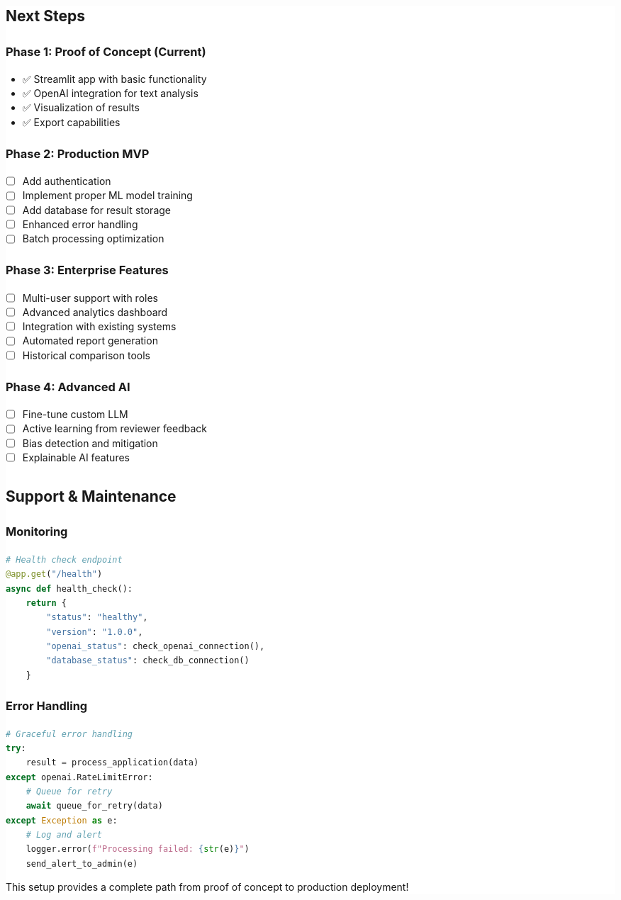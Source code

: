## Next Steps

### Phase 1: Proof of Concept (Current)
- ✅ Streamlit app with basic functionality
- ✅ OpenAI integration for text analysis
- ✅ Visualization of results
- ✅ Export capabilities

### Phase 2: Production MVP
- [ ] Add authentication
- [ ] Implement proper ML model training
- [ ] Add database for result storage
- [ ] Enhanced error handling
- [ ] Batch processing optimization

### Phase 3: Enterprise Features
- [ ] Multi-user support with roles
- [ ] Advanced analytics dashboard
- [ ] Integration with existing systems
- [ ] Automated report generation
- [ ] Historical comparison tools

### Phase 4: Advanced AI
- [ ] Fine-tune custom LLM
- [ ] Active learning from reviewer feedback
- [ ] Bias detection and mitigation
- [ ] Explainable AI features

## Support & Maintenance

### Monitoring
```python
# Health check endpoint
@app.get("/health")
async def health_check():
    return {
        "status": "healthy",
        "version": "1.0.0",
        "openai_status": check_openai_connection(),
        "database_status": check_db_connection()
    }
```

### Error Handling
```python
# Graceful error handling
try:
    result = process_application(data)
except openai.RateLimitError:
    # Queue for retry
    await queue_for_retry(data)
except Exception as e:
    # Log and alert
    logger.error(f"Processing failed: {str(e)}")
    send_alert_to_admin(e)
```

This setup provides a complete path from proof of concept to production deployment!
